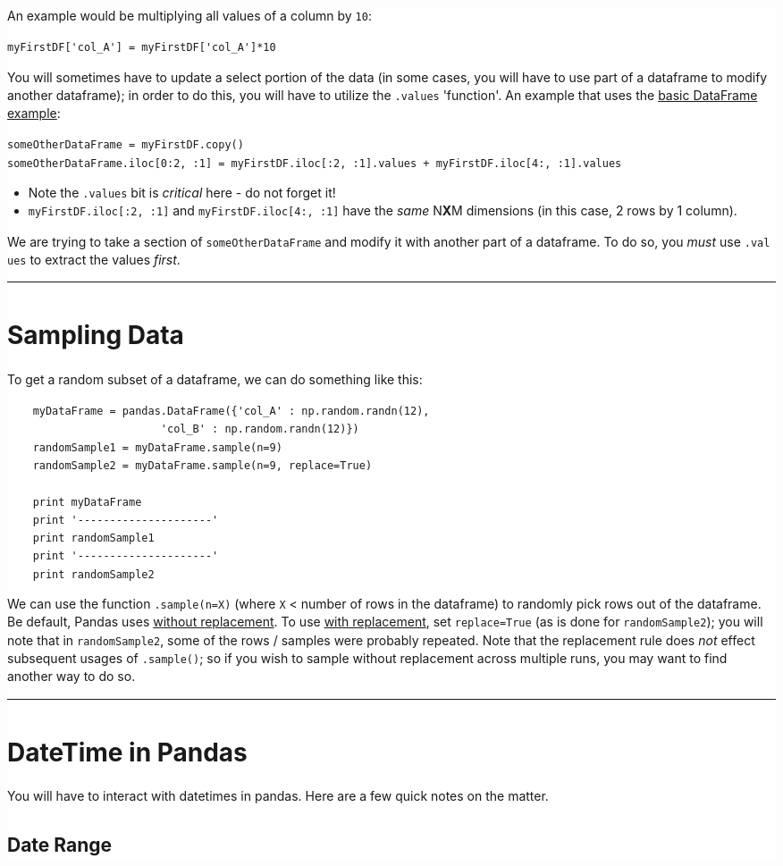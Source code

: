 An example would be multiplying all values of a column by `10`:  
```
myFirstDF['col_A'] = myFirstDF['col_A']*10
```  

You will sometimes have to update a select portion of the data (in some cases, you will have to use part of a dataframe to modify another dataframe); in order to do this, you will have to utilize the `.values` 'function'.  An example that uses the [basic DataFrame example](learn_to_code/python/scipy/pandas?id=bulding-a-basic-dataframe):
```
someOtherDataFrame = myFirstDF.copy()
someOtherDataFrame.iloc[0:2, :1] = myFirstDF.iloc[:2, :1].values + myFirstDF.iloc[4:, :1].values
```
* Note the `.values` bit is _critical_ here - do not forget it!
* `myFirstDF.iloc[:2, :1]` and `myFirstDF.iloc[4:, :1]` have the _same_ N**X**M dimensions (in this case, 2 rows by 1 column).  

We are trying to take a section of `someOtherDataFrame` and modify it with another part of a dataframe.  To do so, you _must_ use `.values` to extract the values _first_.  

---

# Sampling Data

To get a random subset of a dataframe, we can do something like this:
```
	myDataFrame = pandas.DataFrame({'col_A' : np.random.randn(12),
						'col_B' : np.random.randn(12)})	
	randomSample1 = myDataFrame.sample(n=9)
	randomSample2 = myDataFrame.sample(n=9, replace=True)

	print myDataFrame
	print '---------------------'
	print randomSample1
	print '---------------------'
	print randomSample2
```  

We can use the function `.sample(n=X)` (where `X` < number of rows in the dataframe) to randomly pick rows out of the dataframe. Be default, Pandas uses [without replacement](learn_to_code/machine_learning/ml_key_terms?id=without-replacement).  To use [with replacement](learn_to_code/machine_learning/ml_key_terms?id=without-replacement), set `replace=True` (as is done for `randomSample2`); you will note that in `randomSample2`, some of the rows / samples were probably repeated. Note that the replacement rule does _not_ effect subsequent usages of `.sample()`; so if you wish to sample without replacement across multiple runs, you may want to find another way to do so.

---

# DateTime in Pandas

You will have to interact with datetimes in pandas. Here are a few quick notes on the matter.

## Date Range
